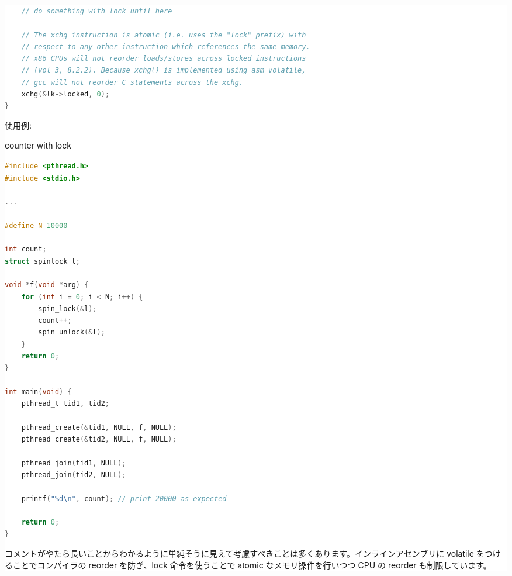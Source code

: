 ```c
    // do something with lock until here

    // The xchg instruction is atomic (i.e. uses the "lock" prefix) with
    // respect to any other instruction which references the same memory.
    // x86 CPUs will not reorder loads/stores across locked instructions
    // (vol 3, 8.2.2). Because xchg() is implemented using asm volatile,
    // gcc will not reorder C statements across the xchg.
    xchg(&lk->locked, 0);
}
```

使用例:

counter with lock

```c
#include <pthread.h>
#include <stdio.h>

...

#define N 10000

int count;
struct spinlock l;

void *f(void *arg) {
    for (int i = 0; i < N; i++) {
        spin_lock(&l);
        count++;
        spin_unlock(&l);
    }
    return 0;
}

int main(void) {
    pthread_t tid1, tid2;

    pthread_create(&tid1, NULL, f, NULL);
    pthread_create(&tid2, NULL, f, NULL);

    pthread_join(tid1, NULL);
    pthread_join(tid2, NULL);

    printf("%d\n", count); // print 20000 as expected

    return 0;
}
```

コメントがやたら長いことからわかるように単純そうに見えて考慮すべきことは多くあります。インラインアセンブリに volatile をつけることでコンパイラの reorder を防ぎ、lock 命令を使うことで atomic なメモリ操作を行いつつ CPU の reorder も制限しています。
